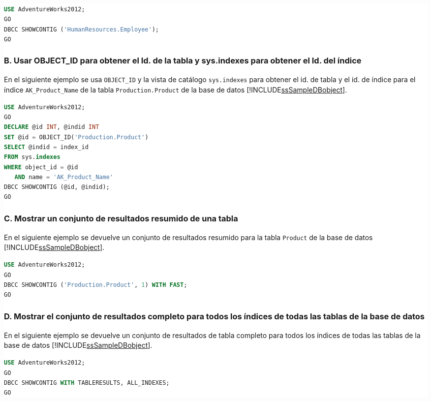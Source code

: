 ```sql  
USE AdventureWorks2012;  
GO  
DBCC SHOWCONTIG ('HumanResources.Employee');  
GO  
```  
  
### <a name="b-using-object_id-to-obtain-the-table-id-and-sysindexes-to-obtain-the-index-id"></a>B. Usar OBJECT_ID para obtener el Id. de la tabla y sys.indexes para obtener el Id. del índice  
En el siguiente ejemplo se usa `OBJECT_ID` y la vista de catálogo `sys.indexes` para obtener el id. de tabla y el id. de índice para el índice `AK_Product_Name` de la tabla `Production.Product` de la base de datos [!INCLUDE[ssSampleDBobject](../../includes/sssampledbobject-md.md)].
  
```sql  
USE AdventureWorks2012;  
GO  
DECLARE @id INT, @indid INT  
SET @id = OBJECT_ID('Production.Product')  
SELECT @indid = index_id   
FROM sys.indexes  
WHERE object_id = @id   
   AND name = 'AK_Product_Name'  
DBCC SHOWCONTIG (@id, @indid);  
GO  
```  
  
### <a name="c-displaying-an-abbreviated-result-set-for-a-table"></a>C. Mostrar un conjunto de resultados resumido de una tabla  
En el siguiente ejemplo se devuelve un conjunto de resultados resumido para la tabla `Product` de la base de datos [!INCLUDE[ssSampleDBobject](../../includes/sssampledbobject-md.md)].
  
```sql  
USE AdventureWorks2012;  
GO  
DBCC SHOWCONTIG ('Production.Product', 1) WITH FAST;  
GO  
```  
  
### <a name="d-displaying-the-full-result-set-for-every-index-on-every-table-in-a-database"></a>D. Mostrar el conjunto de resultados completo para todos los índices de todas las tablas de la base de datos  
En el siguiente ejemplo se devuelve un conjunto de resultados de tabla completo para todos los índices de todas las tablas de la base de datos [!INCLUDE[ssSampleDBobject](../../includes/sssampledbobject-md.md)].
  
```sql  
USE AdventureWorks2012;  
GO  
DBCC SHOWCONTIG WITH TABLERESULTS, ALL_INDEXES;  
GO  
```  
  